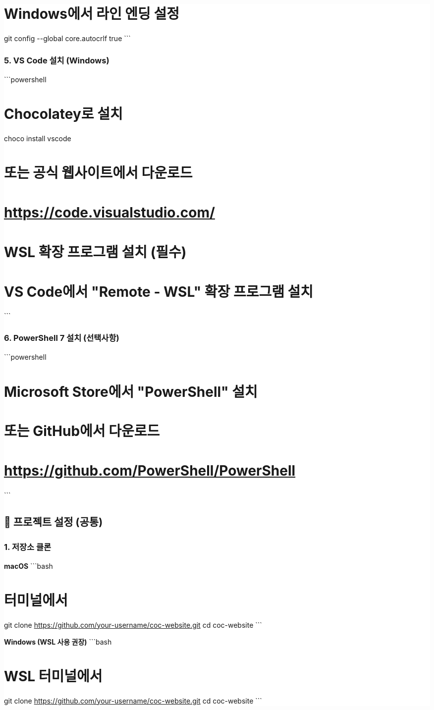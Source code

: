 # Windows에서 라인 엔딩 설정
git config --global core.autocrlf true
\`\`\`

### 5. VS Code 설치 (Windows)
\`\`\`powershell
# Chocolatey로 설치
choco install vscode

# 또는 공식 웹사이트에서 다운로드
# https://code.visualstudio.com/

# WSL 확장 프로그램 설치 (필수)
# VS Code에서 "Remote - WSL" 확장 프로그램 설치
\`\`\`

### 6. PowerShell 7 설치 (선택사항)
\`\`\`powershell
# Microsoft Store에서 "PowerShell" 설치
# 또는 GitHub에서 다운로드
# https://github.com/PowerShell/PowerShell
\`\`\`

## 🚀 프로젝트 설정 (공통)

### 1. 저장소 클론

**macOS**
\`\`\`bash
# 터미널에서
git clone https://github.com/your-username/coc-website.git
cd coc-website
\`\`\`

**Windows (WSL 사용 권장)**
\`\`\`bash
# WSL 터미널에서
git clone https://github.com/your-username/coc-website.git
cd coc-website
\`\`\`
